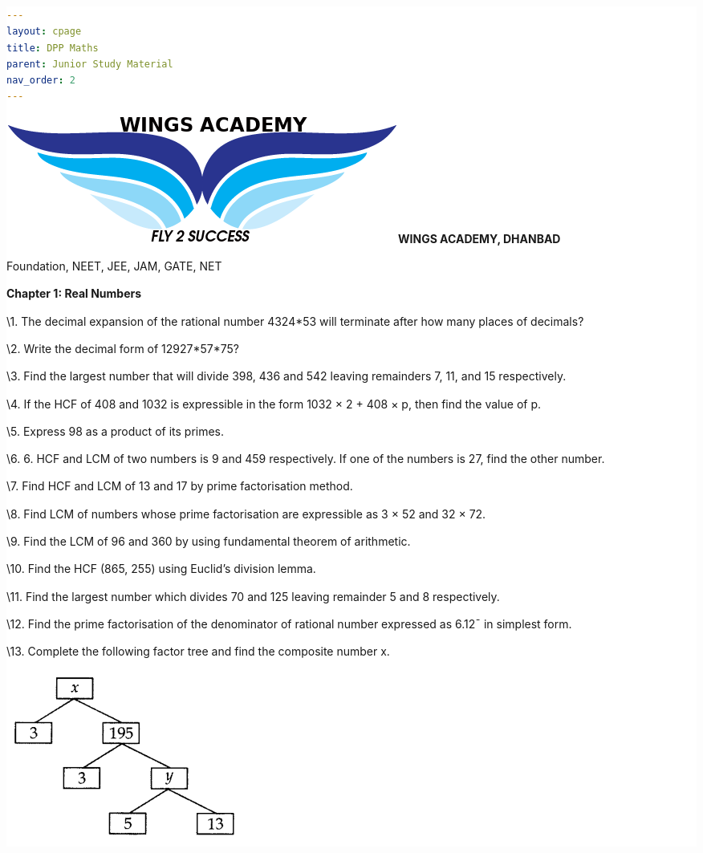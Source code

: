 ```yaml
---
layout: cpage
title: DPP Maths
parent: Junior Study Material
nav_order: 2
---
```


﻿![](Aspose.Words.635208a6-9ed7-4525-8ae2-ee01138bba66.001.png)**WINGS ACADEMY, DHANBAD**

Foundation, NEET, JEE, JAM, GATE, NET

**Chapter 1: Real Numbers**

\1. The decimal expansion of the rational number 4324\*53 will terminate after how many places of decimals?

\2. Write the decimal form of  12927\*57\*75?

\3. Find the largest number that will divide 398, 436 and 542 leaving remainders 7, 11, and 15 respectively.

\4. If the HCF of 408 and 1032 is expressible in the form 1032 × 2 + 408 × p, then find the value of p.

\5. Express 98 as a product of its primes.

\6. 6. HCF and LCM of two numbers is 9 and 459 respectively. If one of the numbers is 27, find the other number.

\7. Find HCF and LCM of 13 and 17 by prime factorisation method.

\8. Find LCM of numbers whose prime factorisation are expressible as 3 × 52 and 32 × 72.

\9. Find the LCM of 96 and 360 by using fundamental theorem of arithmetic.

\10. Find the HCF (865, 255) using Euclid’s division lemma.

\11. Find the largest number which divides 70 and 125 leaving remainder 5 and 8 respectively.

\12. Find the prime factorisation of the denominator of rational number expressed as 6.12¯ in simplest form.

\13. Complete the following factor tree and find the composite number x.

![](Aspose.Words.635208a6-9ed7-4525-8ae2-ee01138bba66.002.png)
